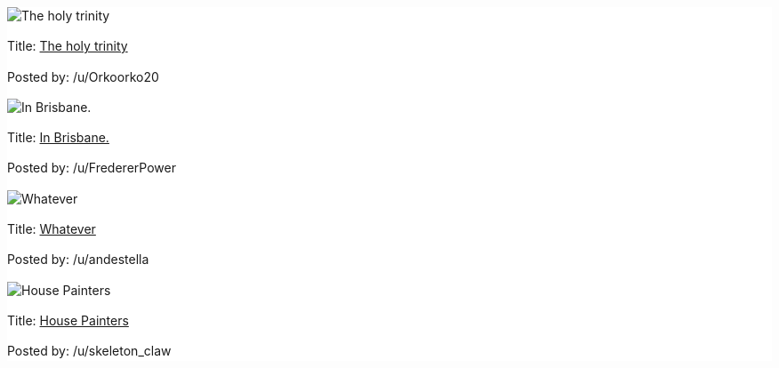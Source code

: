 <div class="card">
  <div class="card-image">
    <img class="post-img" src="https://i.redd.it/4s59ac4dolk51.jpg" alt="The holy trinity" title="The holy trinity" />
  </div>
  <div class="card-content">
    <div class="media">
      <div class="media-content">
        <p class="title is-4">
           Title: <a href="https://www.reddit.com/r/memes/comments/ikss1o/the_holy_trinity/">The holy trinity</a>
        </p>
        <p class="subtitle is-4">Posted by: /u/Orkoorko20</p>
      </div>
    </div>
  </div>
</div>

<div class="card">
  <div class="card-image">
    <img class="post-img" src="https://i.redd.it/7mv6xio7fbk51.jpg" alt="In Brisbane." title="In Brisbane." />
  </div>
  <div class="card-content">
    <div class="media">
      <div class="media-content">
        <p class="title is-4">
           Title: <a href="https://www.reddit.com/r/funnysigns/comments/ijvjqf/in_brisbane/">In Brisbane.</a>
        </p>
        <p class="subtitle is-4">Posted by: /u/FredererPower</p>
      </div>
    </div>
  </div>
</div>

<div class="card">
  <div class="card-image">
    <img class="post-img" src="https://i.redd.it/nl2adcwot6k51.jpg" alt="Whatever" title="Whatever" />
  </div>
  <div class="card-content">
    <div class="media">
      <div class="media-content">
        <p class="title is-4">
           Title: <a href="https://www.reddit.com/r/funnysigns/comments/ijiava/whatever/">Whatever</a>
        </p>
        <p class="subtitle is-4">Posted by: /u/andestella</p>
      </div>
    </div>
  </div>
</div>

<div class="card">
  <div class="card-image">
    <img class="post-img" src="https://i.redd.it/9ae0x6r2bjk51.jpg" alt="House Painters" title="House Painters" />
  </div>
  <div class="card-content">
    <div class="media">
      <div class="media-content">
        <p class="title is-4">
           Title: <a href="https://www.reddit.com/r/funny/comments/ikjt2j/house_painters/">House Painters</a>
        </p>
        <p class="subtitle is-4">Posted by: /u/skeleton_claw</p>
      </div>
    </div>